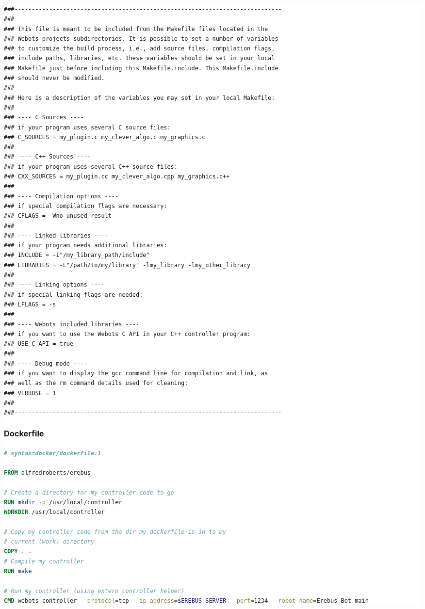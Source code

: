```
###-----------------------------------------------------------------------------
###
### This file is meant to be included from the Makefile files located in the
### Webots projects subdirectories. It is possible to set a number of variables
### to customize the build process, i.e., add source files, compilation flags,
### include paths, libraries, etc. These variables should be set in your local
### Makefile just before including this Makefile.include. This Makefile.include
### should never be modified.
###
### Here is a description of the variables you may set in your local Makefile:
###
### ---- C Sources ----
### if your program uses several C source files:
### C_SOURCES = my_plugin.c my_clever_algo.c my_graphics.c
###
### ---- C++ Sources ----
### if your program uses several C++ source files:
### CXX_SOURCES = my_plugin.cc my_clever_algo.cpp my_graphics.c++
###
### ---- Compilation options ----
### if special compilation flags are necessary:
### CFLAGS = -Wno-unused-result
###
### ---- Linked libraries ----
### if your program needs additional libraries:
### INCLUDE = -I"/my_library_path/include"
### LIBRARIES = -L"/path/to/my/library" -lmy_library -lmy_other_library
###
### ---- Linking options ----
### if special linking flags are needed:
### LFLAGS = -s
###
### ---- Webots included libraries ----
### if you want to use the Webots C API in your C++ controller program:
### USE_C_API = true
###
### ---- Debug mode ----
### if you want to display the gcc command line for compilation and link, as
### well as the rm command details used for cleaning:
### VERBOSE = 1
###
###-----------------------------------------------------------------------------
```

### Dockerfile
```dockerfile
# syntax=docker/dockerfile:1

FROM alfredroberts/erebus

# Create a directory for my controller code to go
RUN mkdir -p /usr/local/controller
WORKDIR /usr/local/controller

# Copy my controller code from the dir my dockerfile is in to my
# current (work) directory
COPY . .
# Compile my controller
RUN make

# Run my controller (using extern controller helper)
CMD webots-controller --protocol=tcp --ip-address=$EREBUS_SERVER --port=1234 --robot-name=Erebus_Bot main
```